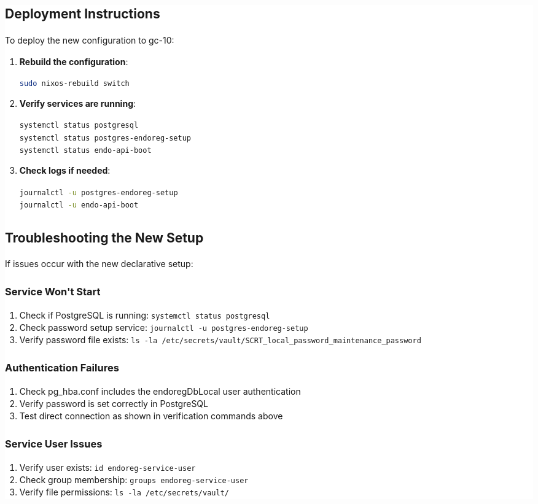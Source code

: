 ## Deployment Instructions

To deploy the new configuration to gc-10:

1. **Rebuild the configuration**:
   ```bash
   sudo nixos-rebuild switch
   ```

2. **Verify services are running**:
   ```bash
   systemctl status postgresql
   systemctl status postgres-endoreg-setup
   systemctl status endo-api-boot
   ```

3. **Check logs if needed**:
   ```bash
   journalctl -u postgres-endoreg-setup
   journalctl -u endo-api-boot
   ```

## Troubleshooting the New Setup

If issues occur with the new declarative setup:

### Service Won't Start
1. Check if PostgreSQL is running: `systemctl status postgresql`
2. Check password setup service: `journalctl -u postgres-endoreg-setup`
3. Verify password file exists: `ls -la /etc/secrets/vault/SCRT_local_password_maintenance_password`

### Authentication Failures
1. Check pg_hba.conf includes the endoregDbLocal user authentication
2. Verify password is set correctly in PostgreSQL
3. Test direct connection as shown in verification commands above

### Service User Issues
1. Verify user exists: `id endoreg-service-user`
2. Check group membership: `groups endoreg-service-user`
3. Verify file permissions: `ls -la /etc/secrets/vault/`